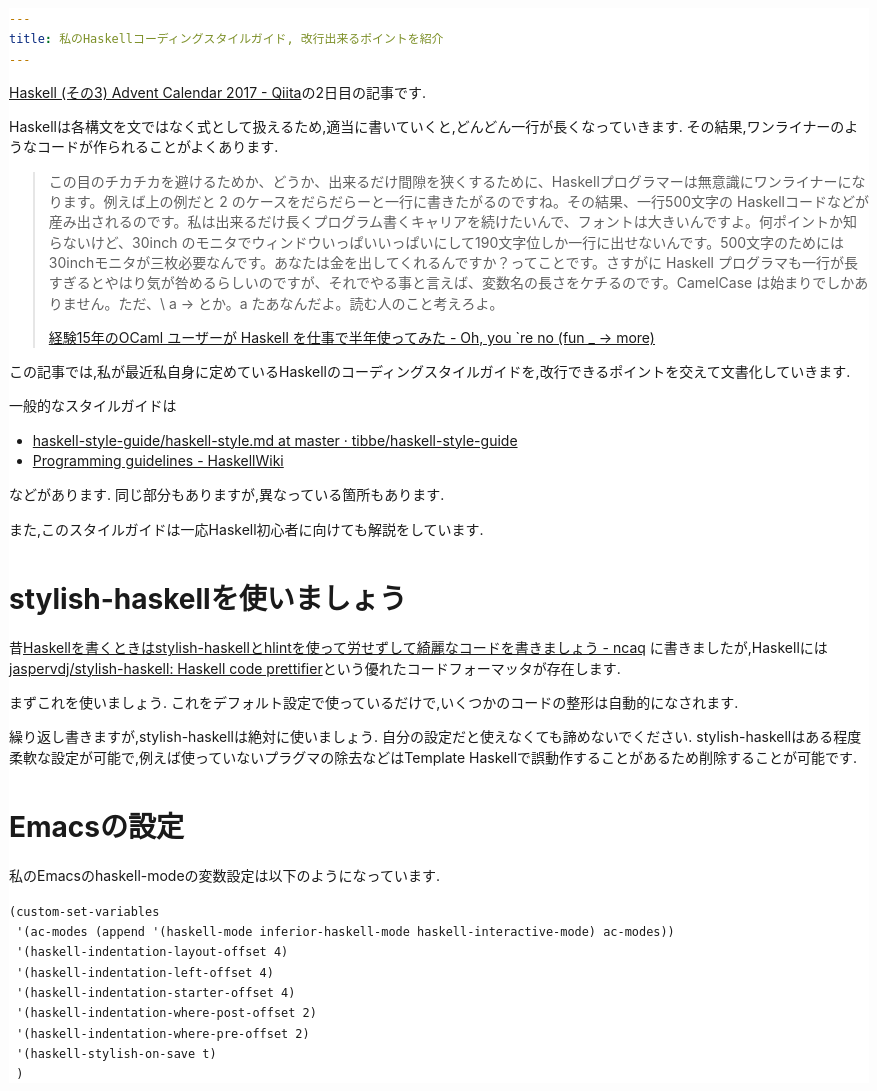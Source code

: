 ```yaml
---
title: 私のHaskellコーディングスタイルガイド, 改行出来るポイントを紹介
---
```


[Haskell (その3) Advent Calendar 2017 - Qiita](https://qiita.com/advent-calendar/2017/haskell3)の2日目の記事です.

Haskellは各構文を文ではなく式として扱えるため,適当に書いていくと,どんどん一行が長くなっていきます.
その結果,ワンライナーのようなコードが作られることがよくあります.

> この目のチカチカを避けるためか、どうか、出来るだけ間隙を狭くするために、Haskellプログラマーは無意識にワンライナーになります。例えば上の例だと 2 のケースをだらだらーと一行に書きたがるのですね。その結果、一行500文字の Haskellコードなどが産み出されるのです。私は出来るだけ長くプログラム書くキャリアを続けたいんで、フォントは大きいんですよ。何ポイントか知らないけど、30inch のモニタでウィンドウいっぱいいっぱいにして190文字位しか一行に出せないんです。500文字のためには30inchモニタが三枚必要なんです。あなたは金を出してくれるんですか？ってことです。さすがに Haskell プログラマも一行が長すぎるとやはり気が咎めるらしいのですが、それでやる事と言えば、変数名の長さをケチるのです。CamelCase は始まりでしかありません。ただ、\ a -> とか。a たあなんだよ。読む人のこと考えろよ。
>
> [経験15年のOCaml ユーザーが Haskell を仕事で半年使ってみた - Oh, you `re no (fun _ → more)](http://d.hatena.ne.jp/camlspotter/20101212/1292165692)

この記事では,私が最近私自身に定めているHaskellのコーディングスタイルガイドを,改行できるポイントを交えて文書化していきます.

一般的なスタイルガイドは

* [haskell-style-guide/haskell-style.md at master · tibbe/haskell-style-guide](https://github.com/tibbe/haskell-style-guide/blob/master/haskell-style.md)
* [Programming guidelines - HaskellWiki](https://wiki.haskell.org/Programming_guidelines)

などがあります.
同じ部分もありますが,異なっている箇所もあります.

また,このスタイルガイドは一応Haskell初心者に向けても解説をしています.

# stylish-haskellを使いましょう

昔[Haskellを書くときはstylish-haskellとhlintを使って労せずして綺麗なコードを書きましょう - ncaq](https://www.ncaq.net/2017/10/07/)
に書きましたが,Haskellには[jaspervdj/stylish-haskell: Haskell code prettifier](https://github.com/jaspervdj/stylish-haskell)という優れたコードフォーマッタが存在します.

まずこれを使いましょう.
これをデフォルト設定で使っているだけで,いくつかのコードの整形は自動的になされます.

繰り返し書きますが,stylish-haskellは絶対に使いましょう.
自分の設定だと使えなくても諦めないでください.
stylish-haskellはある程度柔軟な設定が可能で,例えば使っていないプラグマの除去などはTemplate Haskellで誤動作することがあるため削除することが可能です.

# Emacsの設定

私のEmacsのhaskell-modeの変数設定は以下のようになっています.

~~~elisp
(custom-set-variables
 '(ac-modes (append '(haskell-mode inferior-haskell-mode haskell-interactive-mode) ac-modes))
 '(haskell-indentation-layout-offset 4)
 '(haskell-indentation-left-offset 4)
 '(haskell-indentation-starter-offset 4)
 '(haskell-indentation-where-post-offset 2)
 '(haskell-indentation-where-pre-offset 2)
 '(haskell-stylish-on-save t)
 )
~~~
